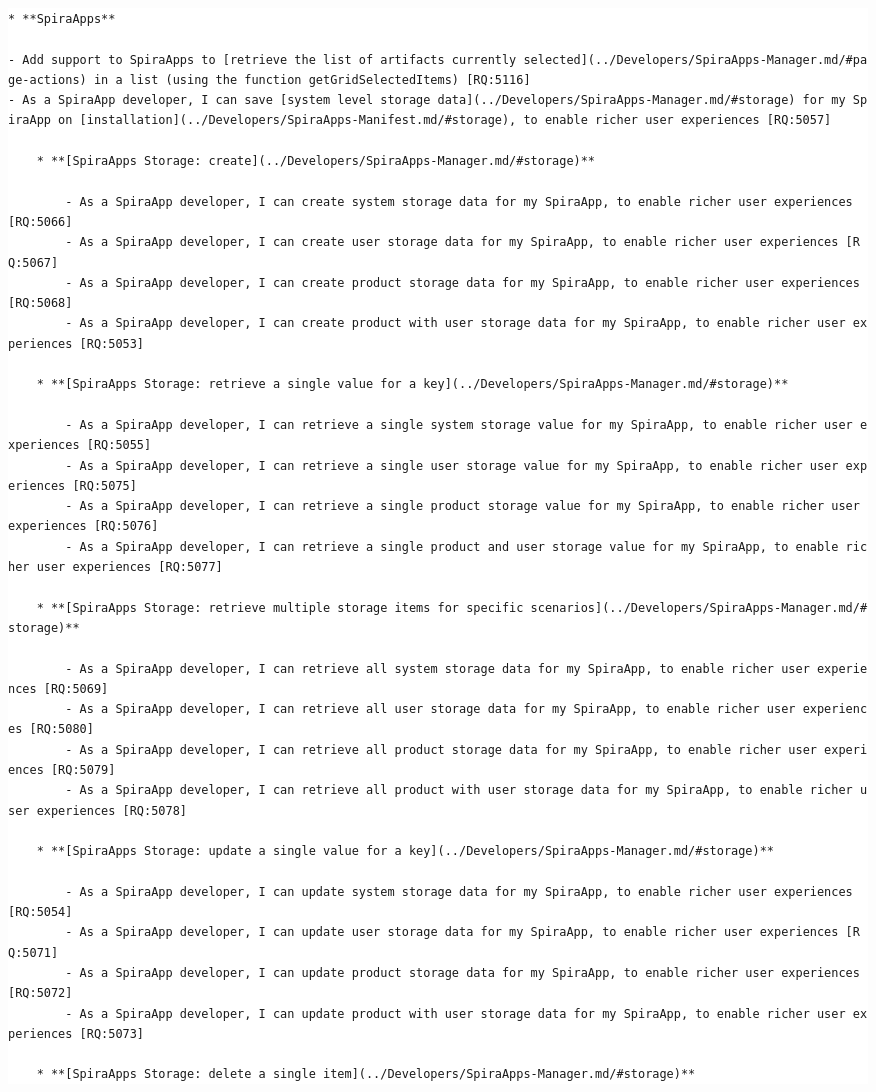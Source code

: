     * **SpiraApps**

    - Add support to SpiraApps to [retrieve the list of artifacts currently selected](../Developers/SpiraApps-Manager.md/#page-actions) in a list (using the function getGridSelectedItems) [RQ:5116]
    - As a SpiraApp developer, I can save [system level storage data](../Developers/SpiraApps-Manager.md/#storage) for my SpiraApp on [installation](../Developers/SpiraApps-Manifest.md/#storage), to enable richer user experiences [RQ:5057]
    
        * **[SpiraApps Storage: create](../Developers/SpiraApps-Manager.md/#storage)**

            - As a SpiraApp developer, I can create system storage data for my SpiraApp, to enable richer user experiences [RQ:5066]
            - As a SpiraApp developer, I can create user storage data for my SpiraApp, to enable richer user experiences [RQ:5067]
            - As a SpiraApp developer, I can create product storage data for my SpiraApp, to enable richer user experiences [RQ:5068]
            - As a SpiraApp developer, I can create product with user storage data for my SpiraApp, to enable richer user experiences [RQ:5053]
            
        * **[SpiraApps Storage: retrieve a single value for a key](../Developers/SpiraApps-Manager.md/#storage)**

            - As a SpiraApp developer, I can retrieve a single system storage value for my SpiraApp, to enable richer user experiences [RQ:5055]
            - As a SpiraApp developer, I can retrieve a single user storage value for my SpiraApp, to enable richer user experiences [RQ:5075]
            - As a SpiraApp developer, I can retrieve a single product storage value for my SpiraApp, to enable richer user experiences [RQ:5076]
            - As a SpiraApp developer, I can retrieve a single product and user storage value for my SpiraApp, to enable richer user experiences [RQ:5077]
        
        * **[SpiraApps Storage: retrieve multiple storage items for specific scenarios](../Developers/SpiraApps-Manager.md/#storage)**

            - As a SpiraApp developer, I can retrieve all system storage data for my SpiraApp, to enable richer user experiences [RQ:5069]
            - As a SpiraApp developer, I can retrieve all user storage data for my SpiraApp, to enable richer user experiences [RQ:5080]
            - As a SpiraApp developer, I can retrieve all product storage data for my SpiraApp, to enable richer user experiences [RQ:5079]
            - As a SpiraApp developer, I can retrieve all product with user storage data for my SpiraApp, to enable richer user experiences [RQ:5078]
        
        * **[SpiraApps Storage: update a single value for a key](../Developers/SpiraApps-Manager.md/#storage)**

            - As a SpiraApp developer, I can update system storage data for my SpiraApp, to enable richer user experiences [RQ:5054]
            - As a SpiraApp developer, I can update user storage data for my SpiraApp, to enable richer user experiences [RQ:5071]
            - As a SpiraApp developer, I can update product storage data for my SpiraApp, to enable richer user experiences [RQ:5072]
            - As a SpiraApp developer, I can update product with user storage data for my SpiraApp, to enable richer user experiences [RQ:5073]
        
        * **[SpiraApps Storage: delete a single item](../Developers/SpiraApps-Manager.md/#storage)**
